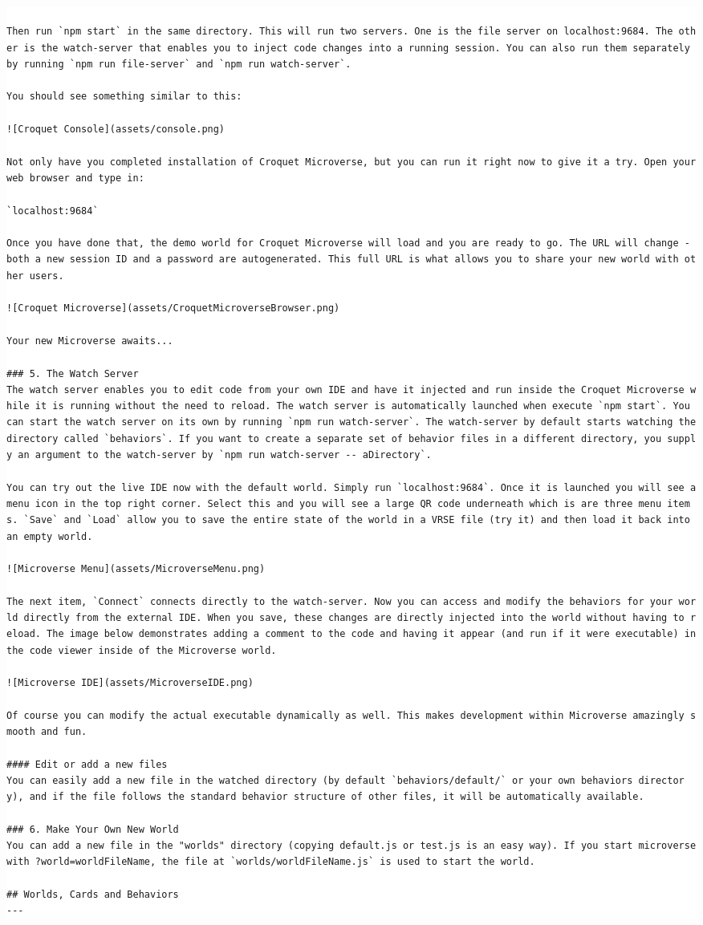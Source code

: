 ```

Then run `npm start` in the same directory. This will run two servers. One is the file server on localhost:9684. The other is the watch-server that enables you to inject code changes into a running session. You can also run them separately by running `npm run file-server` and `npm run watch-server`.

You should see something similar to this:

![Croquet Console](assets/console.png)

Not only have you completed installation of Croquet Microverse, but you can run it right now to give it a try. Open your web browser and type in:

`localhost:9684`

Once you have done that, the demo world for Croquet Microverse will load and you are ready to go. The URL will change - both a new session ID and a password are autogenerated. This full URL is what allows you to share your new world with other users.

![Croquet Microverse](assets/CroquetMicroverseBrowser.png)

Your new Microverse awaits...

### 5. The Watch Server
The watch server enables you to edit code from your own IDE and have it injected and run inside the Croquet Microverse while it is running without the need to reload. The watch server is automatically launched when execute `npm start`. You can start the watch server on its own by running `npm run watch-server`. The watch-server by default starts watching the directory called `behaviors`. If you want to create a separate set of behavior files in a different directory, you supply an argument to the watch-server by `npm run watch-server -- aDirectory`.

You can try out the live IDE now with the default world. Simply run `localhost:9684`. Once it is launched you will see a menu icon in the top right corner. Select this and you will see a large QR code underneath which is are three menu items. `Save` and `Load` allow you to save the entire state of the world in a VRSE file (try it) and then load it back into an empty world.

![Microverse Menu](assets/MicroverseMenu.png)

The next item, `Connect` connects directly to the watch-server. Now you can access and modify the behaviors for your world directly from the external IDE. When you save, these changes are directly injected into the world without having to reload. The image below demonstrates adding a comment to the code and having it appear (and run if it were executable) in the code viewer inside of the Microverse world.

![Microverse IDE](assets/MicroverseIDE.png)

Of course you can modify the actual executable dynamically as well. This makes development within Microverse amazingly smooth and fun.

#### Edit or add a new files
You can easily add a new file in the watched directory (by default `behaviors/default/` or your own behaviors directory), and if the file follows the standard behavior structure of other files, it will be automatically available.

### 6. Make Your Own New World
You can add a new file in the "worlds" directory (copying default.js or test.js is an easy way). If you start microverse with ?world=worldFileName, the file at `worlds/worldFileName.js` is used to start the world.

## Worlds, Cards and Behaviors
---
```